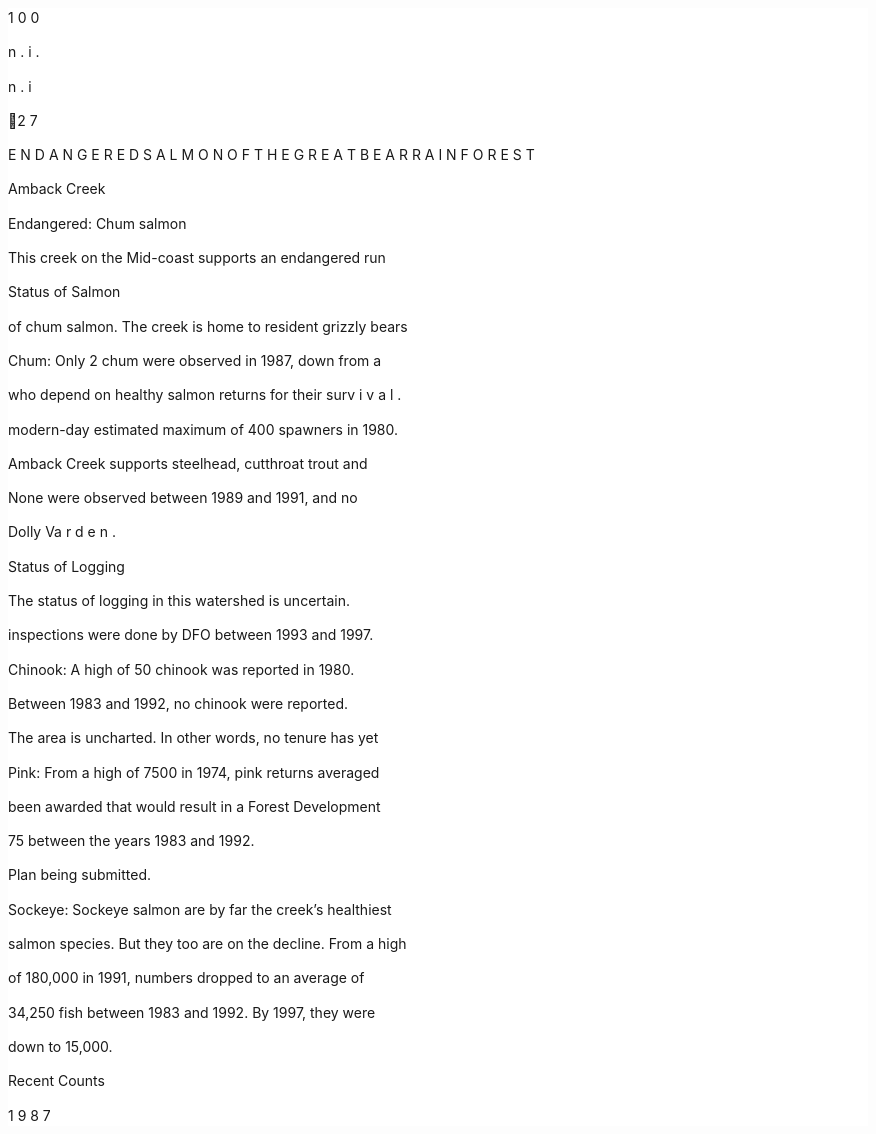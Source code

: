 1 0 0

n . i .

n . i

2 7

E N D A N G E R E D   S A L M O N   O F   T H E   G R E A T   B E A R   R A I N F O R E S T

Amback Creek

Endangered: Chum salmon

This creek on the Mid-coast supports an endangered run

Status of Salmon

of chum salmon. The creek is home to resident grizzly bears

Chum:  Only 2 chum were observed in 1987, down from a

who depend on healthy salmon returns for their surv i v a l .

modern-day estimated maximum of 400 spawners in 1980.

Amback Creek supports steelhead, cutthroat trout and

None were observed between 1989 and 1991, and no

Dolly Va r d e n .

Status of Logging

The status of logging in this watershed is uncertain.

inspections were done by DFO between 1993 and 1997.

Chinook:  A high of 50 chinook was reported in 1980.

Between 1983 and 1992, no chinook were reported.

The area is uncharted. In other words, no tenure has yet

Pink:  From a high of 7500 in 1974, pink returns averaged

been awarded that would result in a Forest Development

75 between the years 1983 and 1992.

Plan being submitted.

Sockeye:  Sockeye salmon are by far the creek’s healthiest

salmon species. But they too are on the decline. From a high

of 180,000 in 1991, numbers dropped to an average of

34,250 fish between 1983 and 1992. By 1997, they were

down to 15,000.

Recent Counts

1 9 8 7
